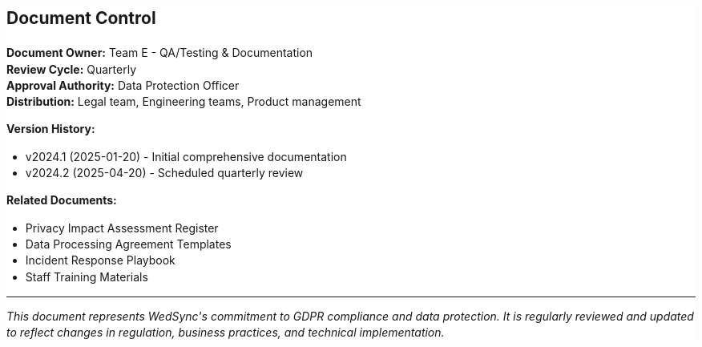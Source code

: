 
## Document Control

**Document Owner:** Team E - QA/Testing & Documentation  
**Review Cycle:** Quarterly  
**Approval Authority:** Data Protection Officer  
**Distribution:** Legal team, Engineering teams, Product management  

**Version History:**
- v2024.1 (2025-01-20) - Initial comprehensive documentation
- v2024.2 (2025-04-20) - Scheduled quarterly review  

**Related Documents:**
- Privacy Impact Assessment Register
- Data Processing Agreement Templates
- Incident Response Playbook  
- Staff Training Materials

---

*This document represents WedSync's commitment to GDPR compliance and data protection. It is regularly reviewed and updated to reflect changes in regulation, business practices, and technical implementation.*